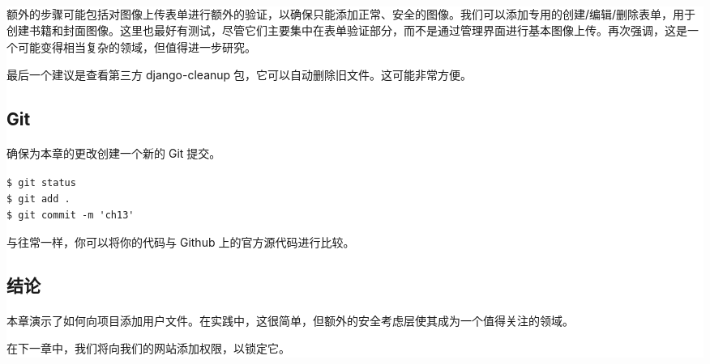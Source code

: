 额外的步骤可能包括对图像上传表单进行额外的验证，以确保只能添加正常、安全的图像。我们可以添加专用的创建/编辑/删除表单，用于创建书籍和封面图像。这里也最好有测试，尽管它们主要集中在表单验证部分，而不是通过管理界面进行基本图像上传。再次强调，这是一个可能变得相当复杂的领域，但值得进一步研究。

最后一个建议是查看第三方 django-cleanup 包，它可以自动删除旧文件。这可能非常方便。

## Git

确保为本章的更改创建一个新的 Git 提交。

```shell
$ git status
$ git add .
$ git commit -m 'ch13'
```

与往常一样，你可以将你的代码与 Github 上的官方源代码进行比较。

## 结论

本章演示了如何向项目添加用户文件。在实践中，这很简单，但额外的安全考虑层使其成为一个值得关注的领域。

在下一章中，我们将向我们的网站添加权限，以锁定它。

